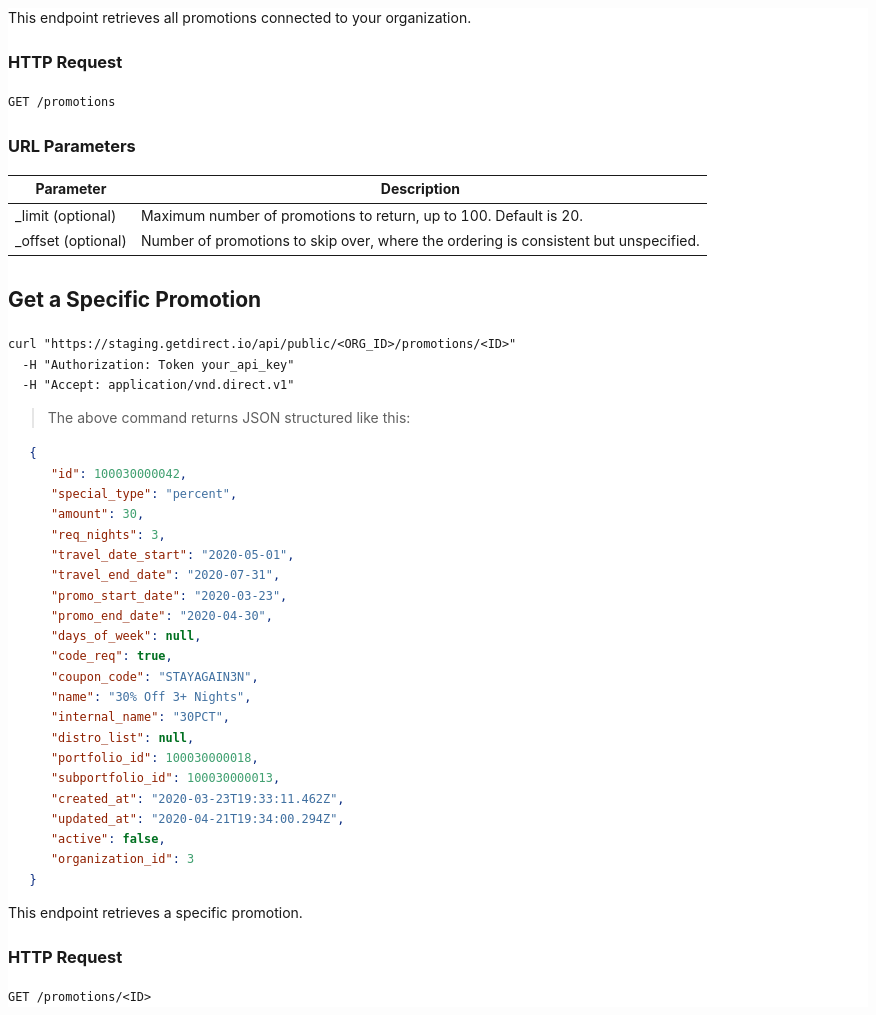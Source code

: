 This endpoint retrieves all promotions connected to your organization.

### HTTP Request

`GET /promotions`

### URL Parameters

Parameter | Description
--------- | -----------
_limit (optional) | Maximum number of promotions to return, up to 100. Default is 20.
_offset (optional) | Number of promotions to skip over, where the ordering is consistent but unspecified.

## Get a Specific Promotion

```shell
curl "https://staging.getdirect.io/api/public/<ORG_ID>/promotions/<ID>"
  -H "Authorization: Token your_api_key"
  -H "Accept: application/vnd.direct.v1"
```

> The above command returns JSON structured like this:

```json
   {
      "id": 100030000042,
      "special_type": "percent",
      "amount": 30,
      "req_nights": 3,
      "travel_date_start": "2020-05-01",
      "travel_end_date": "2020-07-31",
      "promo_start_date": "2020-03-23",
      "promo_end_date": "2020-04-30",
      "days_of_week": null,
      "code_req": true,
      "coupon_code": "STAYAGAIN3N",
      "name": "30% Off 3+ Nights",
      "internal_name": "30PCT",
      "distro_list": null,
      "portfolio_id": 100030000018,
      "subportfolio_id": 100030000013,
      "created_at": "2020-03-23T19:33:11.462Z",
      "updated_at": "2020-04-21T19:34:00.294Z",
      "active": false,
      "organization_id": 3
   }
```

This endpoint retrieves a specific promotion.

### HTTP Request

`GET /promotions/<ID>`
